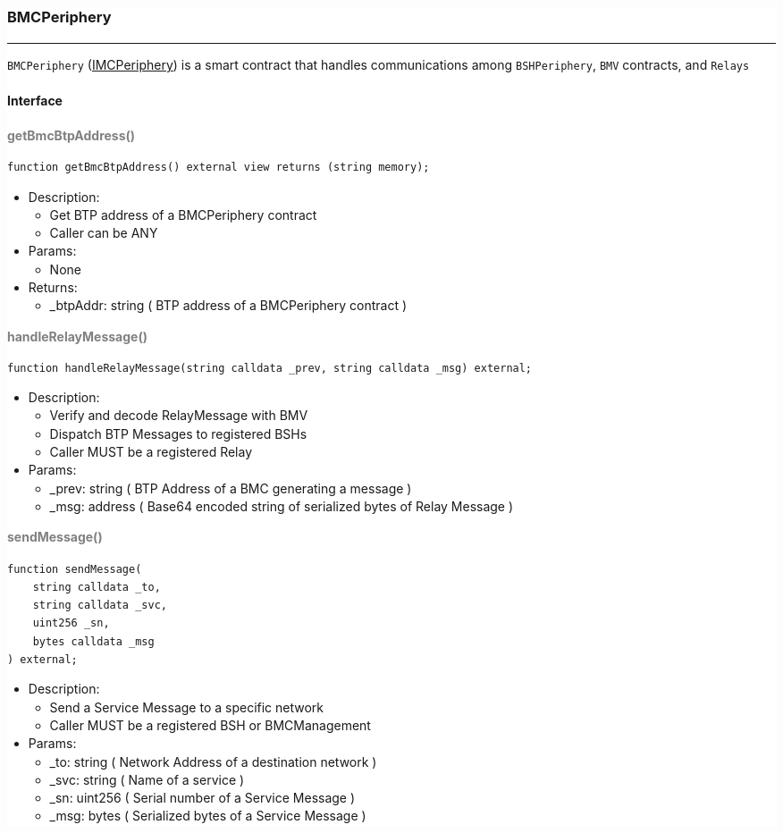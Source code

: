 ### BMCPeriphery

____
`BMCPeriphery` ([IMCPeriphery](./interfaces/IBMCPeriphery.sol)) is a smart contract that handles communications among `BSHPeriphery`, `BMV` contracts, and `Relays`

#### **Interface**

<span style="color:gray">**getBmcBtpAddress()**</span>

```solidity
function getBmcBtpAddress() external view returns (string memory);
```

- Description:
  - Get BTP address of a BMCPeriphery contract
  - Caller can be ANY
- Params:
  - None
- Returns:
  - _btpAddr: string ( BTP address of a BMCPeriphery contract )

<span style="color:gray">**handleRelayMessage()**</span>

```solidity
function handleRelayMessage(string calldata _prev, string calldata _msg) external;
```

- Description:
  - Verify and decode RelayMessage with BMV
  - Dispatch BTP Messages to registered BSHs
  - Caller MUST be a registered Relay
- Params:
  - _prev: string ( BTP Address of a BMC generating a message )
  - _msg: address ( Base64 encoded string of serialized bytes of Relay Message )

<span style="color:gray">**sendMessage()**</span>

```solidity
function sendMessage(
    string calldata _to,
    string calldata _svc,
    uint256 _sn,
    bytes calldata _msg
) external;
```

- Description:
  - Send a Service Message to a specific network
  - Caller MUST be a registered BSH or BMCManagement
- Params:
  - _to: string ( Network Address of a destination network )
  - _svc: string ( Name of a service )
  - _sn: uint256 ( Serial number of a Service Message )
  - _msg: bytes ( Serialized bytes of a Service Message )
